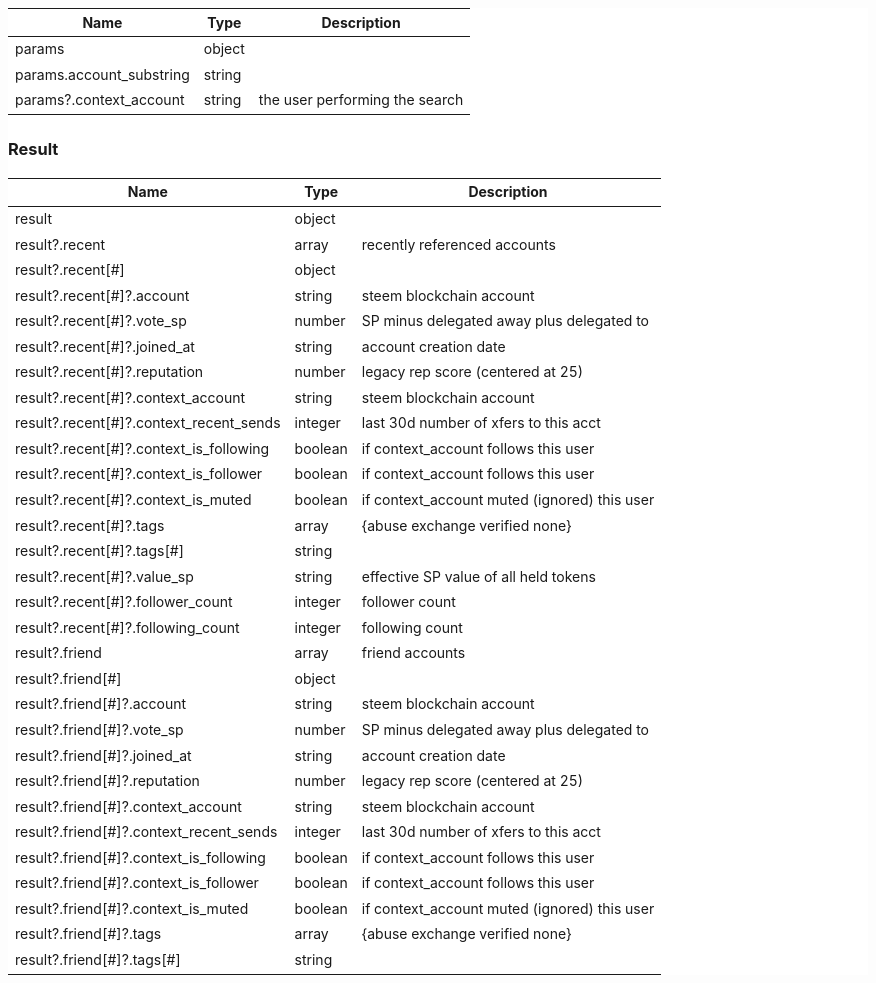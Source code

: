 | Name                     | Type   | Description                    |
| ------------------------ | ------ | ------------------------------ |
| params                   | object |                                |
| params.account_substring | string |                                |
| params?.context_account  | string | the user performing the search |

### Result

| Name                                    | Type    | Description                                  |
| --------------------------------------- | ------- | -------------------------------------------- |
| result                                  | object  |                                              |
| result?.recent                          | array   | recently referenced accounts                 |
| result?.recent[#]                       | object  |                                              |
| result?.recent[#]?.account              | string  | steem blockchain account                     |
| result?.recent[#]?.vote_sp              | number  | SP minus delegated away plus delegated to    |
| result?.recent[#]?.joined_at            | string  | account creation date                        |
| result?.recent[#]?.reputation           | number  | legacy rep score (centered at 25)            |
| result?.recent[#]?.context_account      | string  | steem blockchain account                     |
| result?.recent[#]?.context_recent_sends | integer | last 30d number of xfers to this acct        |
| result?.recent[#]?.context_is_following | boolean | if context_account follows this user         |
| result?.recent[#]?.context_is_follower  | boolean | if context_account follows this user         |
| result?.recent[#]?.context_is_muted     | boolean | if context_account muted (ignored) this user |
| result?.recent[#]?.tags                 | array   | {abuse exchange verified none}               |
| result?.recent[#]?.tags[#]              | string  |                                              |
| result?.recent[#]?.value_sp             | string  | effective SP value of all held tokens        |
| result?.recent[#]?.follower_count       | integer | follower count                               |
| result?.recent[#]?.following_count      | integer | following count                              |
| result?.friend                          | array   | friend accounts                              |
| result?.friend[#]                       | object  |                                              |
| result?.friend[#]?.account              | string  | steem blockchain account                     |
| result?.friend[#]?.vote_sp              | number  | SP minus delegated away plus delegated to    |
| result?.friend[#]?.joined_at            | string  | account creation date                        |
| result?.friend[#]?.reputation           | number  | legacy rep score (centered at 25)            |
| result?.friend[#]?.context_account      | string  | steem blockchain account                     |
| result?.friend[#]?.context_recent_sends | integer | last 30d number of xfers to this acct        |
| result?.friend[#]?.context_is_following | boolean | if context_account follows this user         |
| result?.friend[#]?.context_is_follower  | boolean | if context_account follows this user         |
| result?.friend[#]?.context_is_muted     | boolean | if context_account muted (ignored) this user |
| result?.friend[#]?.tags                 | array   | {abuse exchange verified none}               |
| result?.friend[#]?.tags[#]              | string  |                                              |